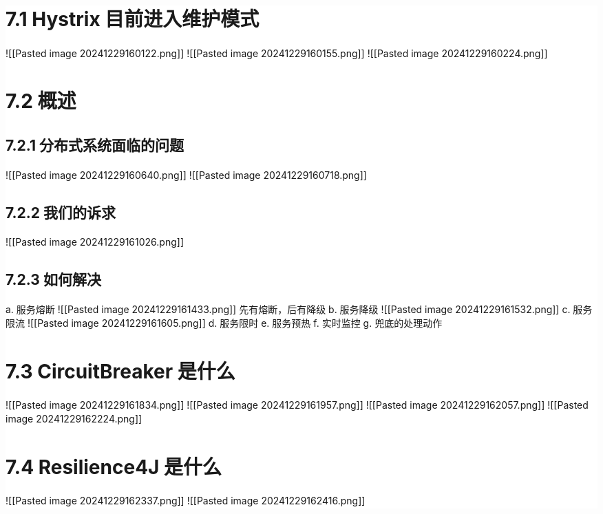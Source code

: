 # 7.1 Hystrix 目前进入维护模式
![[Pasted image 20241229160122.png]]
![[Pasted image 20241229160155.png]]
![[Pasted image 20241229160224.png]]
# 7.2 概述
## 7.2.1 分布式系统面临的问题
![[Pasted image 20241229160640.png]]
![[Pasted image 20241229160718.png]]
## 7.2.2 我们的诉求
![[Pasted image 20241229161026.png]]

## 7.2.3 如何解决
 a. 服务熔断
![[Pasted image 20241229161433.png]]
先有熔断，后有降级
 b. 服务降级
![[Pasted image 20241229161532.png]]
 c. 服务限流
![[Pasted image 20241229161605.png]]
 d. 服务限时
 e. 服务预热
 f. 实时监控
  g. 兜底的处理动作


# 7.3 CircuitBreaker 是什么
![[Pasted image 20241229161834.png]]
![[Pasted image 20241229161957.png]]
![[Pasted image 20241229162057.png]]
![[Pasted image 20241229162224.png]]
# 7.4 Resilience4J 是什么
![[Pasted image 20241229162337.png]]
![[Pasted image 20241229162416.png]]
